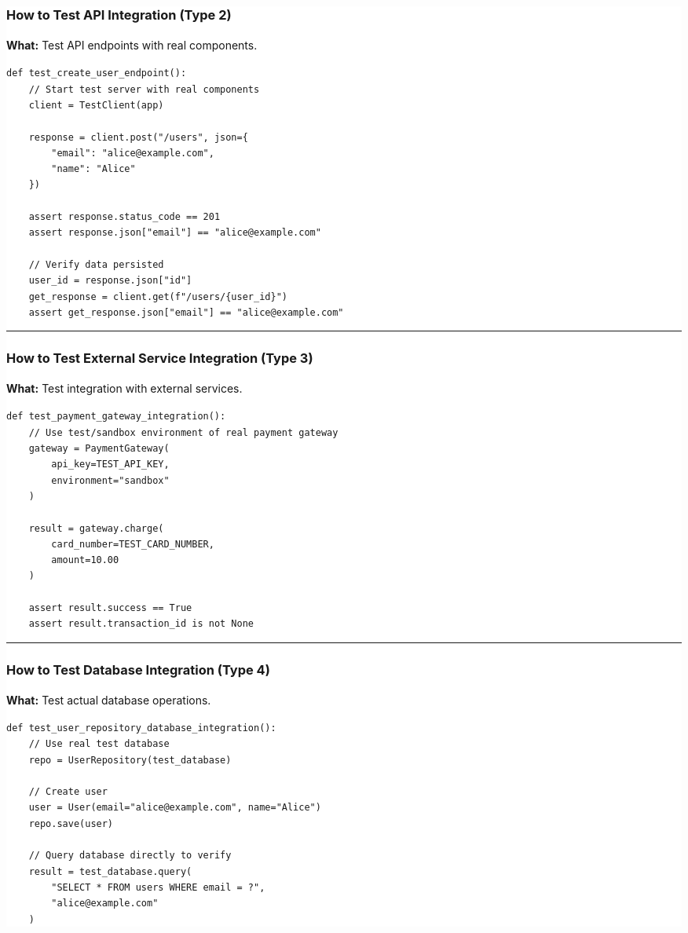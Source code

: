 
### How to Test API Integration (Type 2)

**What:** Test API endpoints with real components.

```
def test_create_user_endpoint():
    // Start test server with real components
    client = TestClient(app)
    
    response = client.post("/users", json={
        "email": "alice@example.com",
        "name": "Alice"
    })
    
    assert response.status_code == 201
    assert response.json["email"] == "alice@example.com"
    
    // Verify data persisted
    user_id = response.json["id"]
    get_response = client.get(f"/users/{user_id}")
    assert get_response.json["email"] == "alice@example.com"
```

---

### How to Test External Service Integration (Type 3)

**What:** Test integration with external services.

```
def test_payment_gateway_integration():
    // Use test/sandbox environment of real payment gateway
    gateway = PaymentGateway(
        api_key=TEST_API_KEY,
        environment="sandbox"
    )
    
    result = gateway.charge(
        card_number=TEST_CARD_NUMBER,
        amount=10.00
    )
    
    assert result.success == True
    assert result.transaction_id is not None
```

---

### How to Test Database Integration (Type 4)

**What:** Test actual database operations.

```
def test_user_repository_database_integration():
    // Use real test database
    repo = UserRepository(test_database)
    
    // Create user
    user = User(email="alice@example.com", name="Alice")
    repo.save(user)
    
    // Query database directly to verify
    result = test_database.query(
        "SELECT * FROM users WHERE email = ?",
        "alice@example.com"
    )
```